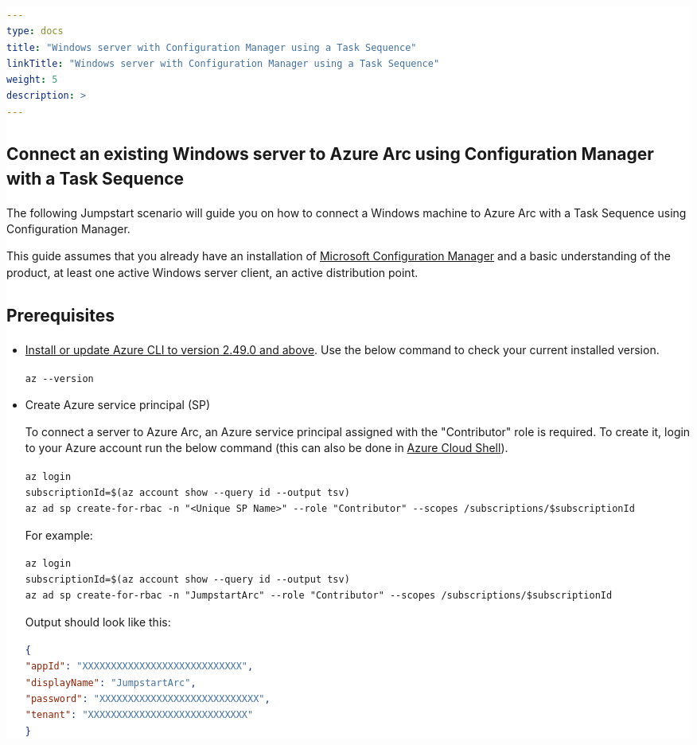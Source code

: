 ```yaml
---
type: docs
title: "Windows server with Configuration Manager using a Task Sequence"
linkTitle: "Windows server with Configuration Manager using a Task Sequence"
weight: 5
description: >
---
```

## Connect an existing Windows server to Azure Arc using Configuration Manager with a Task Sequence

The following Jumpstart scenario will guide you on how to connect a Windows machine to Azure Arc with a Task Sequence using Configuration Manager.

This guide assumes that you already have an installation of [Microsoft Configuration Manager](https://docs.microsoft.com/mem/configmgr/core/understand/introduction) and a basic understanding of the product, at least one active Windows server client, an active distribution point.

## Prerequisites

- [Install or update Azure CLI to version 2.49.0 and above](https://docs.microsoft.com/cli/azure/install-azure-cli?view=azure-cli-latest). Use the below command to check your current installed version.

  ```shell
  az --version
  ```

- Create Azure service principal (SP)

    To connect a server to Azure Arc, an Azure service principal assigned with the "Contributor" role is required. To create it, login to your Azure account run the below command (this can also be done in [Azure Cloud Shell](https://shell.azure.com/)).

    ```shell
    az login
    subscriptionId=$(az account show --query id --output tsv)
    az ad sp create-for-rbac -n "<Unique SP Name>" --role "Contributor" --scopes /subscriptions/$subscriptionId
    ```

    For example:

    ```shell
    az login
    subscriptionId=$(az account show --query id --output tsv)
    az ad sp create-for-rbac -n "JumpstartArc" --role "Contributor" --scopes /subscriptions/$subscriptionId
    ```

    Output should look like this:

    ```json
    {
    "appId": "XXXXXXXXXXXXXXXXXXXXXXXXXXXX",
    "displayName": "JumpstartArc",
    "password": "XXXXXXXXXXXXXXXXXXXXXXXXXXXX",
    "tenant": "XXXXXXXXXXXXXXXXXXXXXXXXXXXX"
    }
    ```
